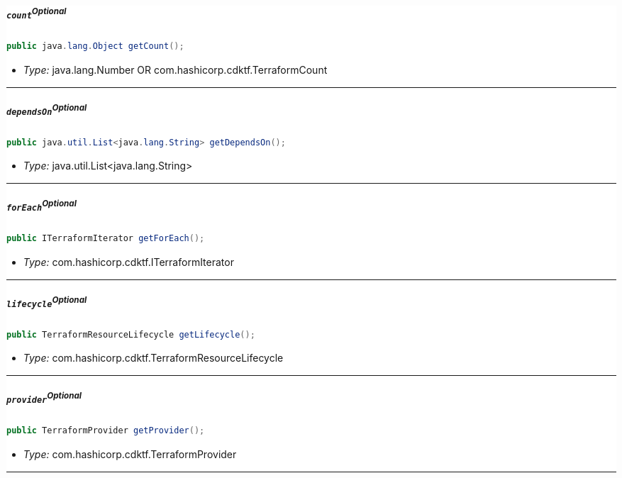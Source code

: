 ##### `count`<sup>Optional</sup> <a name="count" id="@cdktf/provider-spotinst.elastigroupAzure.ElastigroupAzure.property.count"></a>

```java
public java.lang.Object getCount();
```

- *Type:* java.lang.Number OR com.hashicorp.cdktf.TerraformCount

---

##### `dependsOn`<sup>Optional</sup> <a name="dependsOn" id="@cdktf/provider-spotinst.elastigroupAzure.ElastigroupAzure.property.dependsOn"></a>

```java
public java.util.List<java.lang.String> getDependsOn();
```

- *Type:* java.util.List<java.lang.String>

---

##### `forEach`<sup>Optional</sup> <a name="forEach" id="@cdktf/provider-spotinst.elastigroupAzure.ElastigroupAzure.property.forEach"></a>

```java
public ITerraformIterator getForEach();
```

- *Type:* com.hashicorp.cdktf.ITerraformIterator

---

##### `lifecycle`<sup>Optional</sup> <a name="lifecycle" id="@cdktf/provider-spotinst.elastigroupAzure.ElastigroupAzure.property.lifecycle"></a>

```java
public TerraformResourceLifecycle getLifecycle();
```

- *Type:* com.hashicorp.cdktf.TerraformResourceLifecycle

---

##### `provider`<sup>Optional</sup> <a name="provider" id="@cdktf/provider-spotinst.elastigroupAzure.ElastigroupAzure.property.provider"></a>

```java
public TerraformProvider getProvider();
```

- *Type:* com.hashicorp.cdktf.TerraformProvider

---
